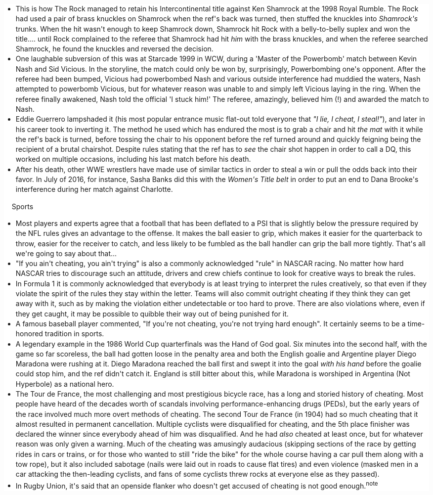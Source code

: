 -   This is how The Rock managed to retain his Intercontinental title against Ken Shamrock at the 1998 Royal Rumble. The Rock had used a pair of brass knuckles on Shamrock when the ref's back was turned, then stuffed the knuckles into _Shamrock's_ trunks. When the hit wasn't enough to keep Shamrock down, Shamrock hit Rock with a belly-to-belly suplex and won the title.... until Rock complained to the referee that Shamrock had hit _him_ with the brass knuckles, and when the referee searched Shamrock, he found the knuckles and reversed the decision.
-   One laughable subversion of this was at Starcade 1999 in WCW, during a 'Master of the Powerbomb' match between Kevin Nash and Sid Vicious. In the storyline, the match could only be won by, surprisingly, Powerbombing one's opponent. After the referee had been bumped, Vicious had powerbombed Nash and various outside interference had muddied the waters, Nash attempted to powerbomb Vicious, but for whatever reason was unable to and simply left Vicious laying in the ring. When the referee finally awakened, Nash told the official 'I stuck him!' The referee, amazingly, believed him (!) and awarded the match to Nash.
-   Eddie Guerrero lampshaded it (his most popular entrance music flat-out told everyone that _"I lie, I cheat, I steal!"_), and later in his career took to inverting it. The method he used which has endured the most is to grab a chair and hit _the mat_ with it while the ref's back is turned, before tossing the chair to his opponent before the ref turned around and quickly feigning being the recipient of a brutal chairshot. Despite rules stating that the ref has to _see_ the chair shot happen in order to call a DQ, this worked on multiple occasions, including his last match before his death.
-   After his death, other WWE wrestlers have made use of similar tactics in order to steal a win or pull the odds back into their favor. In July of 2016, for instance, Sasha Banks did this with the _Women's Title belt_ in order to put an end to Dana Brooke's interference during her match against Charlotte.

    Sports 

-   Most players and experts agree that a football that has been deflated to a PSI that is slightly below the pressure required by the NFL rules gives an advantage to the offense. It makes the ball easier to grip, which makes it easier for the quarterback to throw, easier for the receiver to catch, and less likely to be fumbled as the ball handler can grip the ball more tightly. That's all we're going to say about that...
-   "If you ain't cheating, you ain't trying" is also a commonly acknowledged "rule" in NASCAR racing. No matter how hard NASCAR tries to discourage such an attitude, drivers and crew chiefs continue to look for creative ways to break the rules.
-   In Formula 1 it is commonly acknowledged that everybody is at least trying to interpret the rules creatively, so that even if they violate the spirit of the rules they stay within the letter. Teams will also commit outright cheating if they think they can get away with it, such as by making the violation either undetectable or too hard to prove. There are also violations where, even if they get caught, it may be possible to quibble their way out of being punished for it.
-   A famous baseball player commented, "If you're not cheating, you're not trying hard enough". It certainly seems to be a time-honored tradition in sports.
-   A legendary example in the 1986 World Cup quarterfinals was the Hand of God goal. Six minutes into the second half, with the game so far scoreless, the ball had gotten loose in the penalty area and both the English goalie and Argentine player Diego Maradona were rushing at it. Diego Maradona reached the ball first and swept it into the goal _with his hand_ before the goalie could stop him, and the ref didn't catch it. England is still bitter about this, while Maradona is worshiped in Argentina (Not Hyperbole) as a national hero.
-   The Tour de France, the most challenging and most prestigious bicycle race, has a long and storied history of cheating. Most people have heard of the decades worth of scandals involving performance-enhancing drugs (PEDs), but the early years of the race involved much more overt methods of cheating. The second Tour de France (in 1904) had so much cheating that it almost resulted in permanent cancellation. Multiple cyclists were disqualified for cheating, and the 5th place finisher was declared the winner since everybody ahead of him was disqualified. And he had _also_ cheated at least once, but for whatever reason was only given a warning. Much of the cheating was amusingly audacious (skipping sections of the race by getting rides in cars or trains, or for those who wanted to still "ride the bike" for the whole course having a car pull them along with a tow rope), but it also included sabotage (nails were laid out in roads to cause flat tires) and even violence (masked men in a car attacking the then-leading cyclists, and fans of some cyclists threw rocks at everyone else as they passed).
-   In Rugby Union, it's said that an openside flanker who doesn't get accused of cheating is not good enough.<sup>note&nbsp;</sup> 